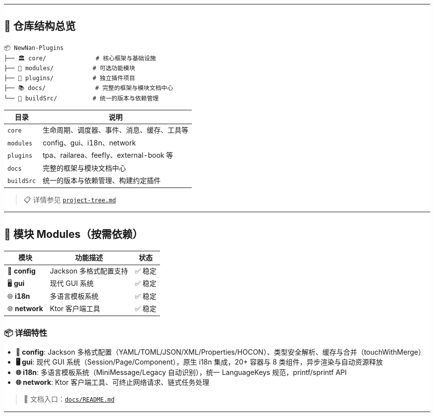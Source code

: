 </div>

---

## 📁 仓库结构总览

```
📦 NewNan-Plugins
├── 🏛️ core/              # 核心框架与基础设施
├── 🧩 modules/           # 可选功能模块
├── 🔌 plugins/           # 独立插件项目
├── 📚 docs/              # 完整的框架与模块文档中心
└── 🔧 buildSrc/          # 统一的版本与依赖管理
```

| 目录       | 说明                                       |
| ---------- | ------------------------------------------ |
| `core`     | 生命周期、调度器、事件、消息、缓存、工具等 |
| `modules`  | config、gui、i18n、network                 |
| `plugins`  | tpa、railarea、feefly、external-book 等    |
| `docs`     | 完整的框架与模块文档中心                   |
| `buildSrc` | 统一的版本与依赖管理、构建约定插件         |

> 📋 详情参见 [`project-tree.md`](project-tree.md)

---

## 🧩 模块 Modules（按需依赖）

<div align="center">

| 模块          | 功能描述               | 状态   |
| ------------- | ---------------------- | ------ |
| 🔧 **config**  | Jackson 多格式配置支持 | ✅ 稳定 |
| 🖥️ **gui**     | 现代 GUI 系统          | ✅ 稳定 |
| 🌐 **i18n**    | 多语言模板系统         | ✅ 稳定 |
| 🌐 **network** | Ktor 客户端工具        | ✅ 稳定 |

</div>

### 📦 详细特性

- **🔧 config**: Jackson 多格式配置（YAML/TOML/JSON/XML/Properties/HOCON）、类型安全解析、缓存与合并（touchWithMerge）
- **🖥️ gui**: 现代 GUI 系统（Session/Page/Component），原生 i18n 集成，20+ 容器与 8 类组件，异步渲染与自动资源释放
- **🌐 i18n**: 多语言模板系统（MiniMessage/Legacy 自动识别），统一 LanguageKeys 规范，printf/sprintf API
- **🌐 network**: Ktor 客户端工具、可终止网络请求、链式任务处理

> 📖 文档入口：[`docs/README.md`](docs/README.md)

---
